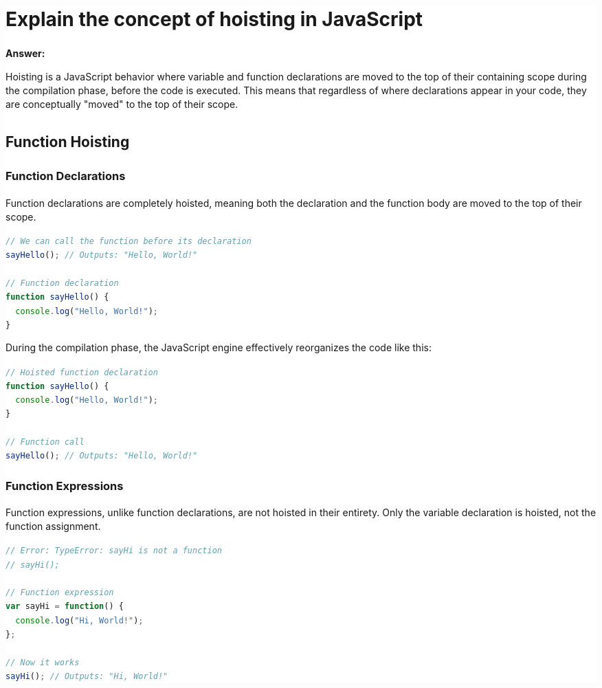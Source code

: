 # Explain the concept of hoisting in JavaScript

**Answer:**

Hoisting is a JavaScript behavior where variable and function declarations are moved to the top of their containing scope during the compilation phase, before the code is executed. This means that regardless of where declarations appear in your code, they are conceptually "moved" to the top of their scope.

## Function Hoisting

### Function Declarations

Function declarations are completely hoisted, meaning both the declaration and the function body are moved to the top of their scope.

```javascript
// We can call the function before its declaration
sayHello(); // Outputs: "Hello, World!"

// Function declaration
function sayHello() {
  console.log("Hello, World!");
}
```

During the compilation phase, the JavaScript engine effectively reorganizes the code like this:

```javascript
// Hoisted function declaration
function sayHello() {
  console.log("Hello, World!");
}

// Function call
sayHello(); // Outputs: "Hello, World!"
```

### Function Expressions

Function expressions, unlike function declarations, are not hoisted in their entirety. Only the variable declaration is hoisted, not the function assignment.

```javascript
// Error: TypeError: sayHi is not a function
// sayHi();

// Function expression
var sayHi = function() {
  console.log("Hi, World!");
};

// Now it works
sayHi(); // Outputs: "Hi, World!"
```
